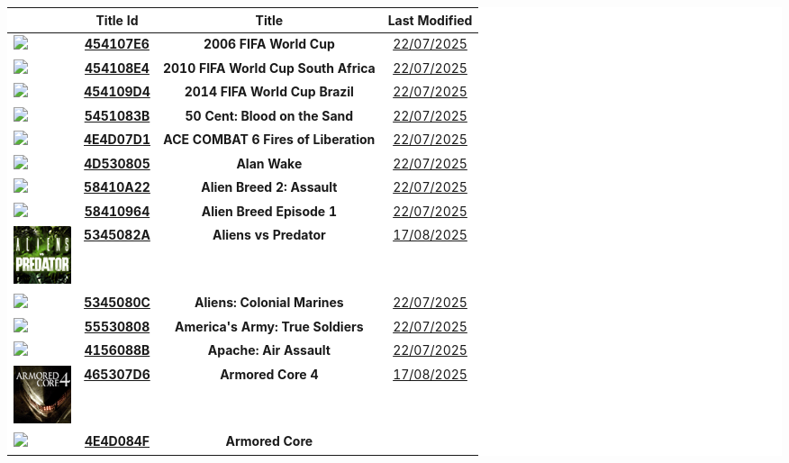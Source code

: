 <table id="games-table" align="center"><thead><tr><th></th><th>Title Id</th><th>Title</th><th>Last Modified</th></tr></thead><tbody><tr><td><img src="assets/454107E6.png"/></td><td><center><a href="https://github.com/xenia-manager/optimized-settings/blob/main/settings/454107E6.json"><strong>454107E6</strong></a></center></td><td><center><strong>2006 FIFA World Cup</strong></center></td><td><center><a href="https://github.com/A1eNaz/optimized-settings/commit/09bdab7a485cd2bada767bd99df4b0e9d2914ac7">22/07/2025</a></center></td></tr><tr><td><img src="assets/454108E4.png"/></td><td><center><a href="https://github.com/xenia-manager/optimized-settings/blob/main/settings/454108E4.json"><strong>454108E4</strong></a></center></td><td><center><strong>2010 FIFA World Cup South Africa</strong></center></td><td><center><a href="https://github.com/A1eNaz/optimized-settings/commit/09bdab7a485cd2bada767bd99df4b0e9d2914ac7">22/07/2025</a></center></td></tr><tr><td><img src="assets/454109D4.png"/></td><td><center><a href="https://github.com/xenia-manager/optimized-settings/blob/main/settings/454109D4.json"><strong>454109D4</strong></a></center></td><td><center><strong>2014 FIFA World Cup Brazil</strong></center></td><td><center><a href="https://github.com/A1eNaz/optimized-settings/commit/09bdab7a485cd2bada767bd99df4b0e9d2914ac7">22/07/2025</a></center></td></tr><tr><td><img src="assets/5451083B.png"/></td><td><center><a href="https://github.com/xenia-manager/optimized-settings/blob/main/settings/5451083B.json"><strong>5451083B</strong></a></center></td><td><center><strong>50 Cent: Blood on the Sand</strong></center></td><td><center><a href="https://github.com/A1eNaz/optimized-settings/commit/09bdab7a485cd2bada767bd99df4b0e9d2914ac7">22/07/2025</a></center></td></tr><tr><td><img src="assets/4E4D07D1.png"/></td><td><center><a href="https://github.com/xenia-manager/optimized-settings/blob/main/settings/4E4D07D1.json"><strong>4E4D07D1</strong></a></center></td><td><center><strong>ACE COMBAT 6 Fires of Liberation</strong></center></td><td><center><a href="https://github.com/A1eNaz/optimized-settings/commit/09bdab7a485cd2bada767bd99df4b0e9d2914ac7">22/07/2025</a></center></td></tr><tr><td><img src="assets/4D530805.png"/></td><td><center><a href="https://github.com/xenia-manager/optimized-settings/blob/main/settings/4D530805.json"><strong>4D530805</strong></a></center></td><td><center><strong>Alan Wake</strong></center></td><td><center><a href="https://github.com/A1eNaz/optimized-settings/commit/09bdab7a485cd2bada767bd99df4b0e9d2914ac7">22/07/2025</a></center></td></tr><tr><td><img src="assets/58410A22.png"/></td><td><center><a href="https://github.com/xenia-manager/optimized-settings/blob/main/settings/58410A22.json"><strong>58410A22</strong></a></center></td><td><center><strong>Alien Breed 2: Assault</strong></center></td><td><center><a href="https://github.com/A1eNaz/optimized-settings/commit/09bdab7a485cd2bada767bd99df4b0e9d2914ac7">22/07/2025</a></center></td></tr><tr><td><img src="assets/58410964.png"/></td><td><center><a href="https://github.com/xenia-manager/optimized-settings/blob/main/settings/58410964.json"><strong>58410964</strong></a></center></td><td><center><strong>Alien Breed Episode 1</strong></center></td><td><center><a href="https://github.com/A1eNaz/optimized-settings/commit/09bdab7a485cd2bada767bd99df4b0e9d2914ac7">22/07/2025</a></center></td></tr><tr><td><img src="assets/5345082A.png"/></td><td><center><a href="https://github.com/xenia-manager/optimized-settings/blob/main/settings/5345082A.json"><strong>5345082A</strong></a></center></td><td><center><strong>Aliens vs Predator</strong></center></td><td><center><a href="https://github.com/A1eNaz/optimized-settings/commit/70273315a6518fec1d50ef2f9e8b9af3bdb9eff7">17/08/2025</a></center></td></tr><tr><td><img src="assets/5345080C.png"/></td><td><center><a href="https://github.com/xenia-manager/optimized-settings/blob/main/settings/5345080C.json"><strong>5345080C</strong></a></center></td><td><center><strong>Aliens: Colonial Marines</strong></center></td><td><center><a href="https://github.com/A1eNaz/optimized-settings/commit/09bdab7a485cd2bada767bd99df4b0e9d2914ac7">22/07/2025</a></center></td></tr><tr><td><img src="assets/55530808.png"/></td><td><center><a href="https://github.com/xenia-manager/optimized-settings/blob/main/settings/55530808.json"><strong>55530808</strong></a></center></td><td><center><strong>America's Army: True Soldiers</strong></center></td><td><center><a href="https://github.com/A1eNaz/optimized-settings/commit/09bdab7a485cd2bada767bd99df4b0e9d2914ac7">22/07/2025</a></center></td></tr><tr><td><img src="assets/4156088B.png"/></td><td><center><a href="https://github.com/xenia-manager/optimized-settings/blob/main/settings/4156088B.json"><strong>4156088B</strong></a></center></td><td><center><strong>Apache: Air Assault</strong></center></td><td><center><a href="https://github.com/A1eNaz/optimized-settings/commit/09bdab7a485cd2bada767bd99df4b0e9d2914ac7">22/07/2025</a></center></td></tr><tr><td><img src="assets/465307D6.png"/></td><td><center><a href="https://github.com/xenia-manager/optimized-settings/blob/main/settings/465307D6.json"><strong>465307D6</strong></a></center></td><td><center><strong>Armored Core 4</strong></center></td><td><center><a href="https://github.com/A1eNaz/optimized-settings/commit/70273315a6518fec1d50ef2f9e8b9af3bdb9eff7">17/08/2025</a></center></td></tr><tr><td><img src="assets/4E4D084F.png"/></td><td><center><a href="https://github.com/xenia-manager/optimized-settings/blob/main/settings/4E4D084F.json"><strong>4E4D084F</strong></a></center></td><td><center><strong>Armored Core
